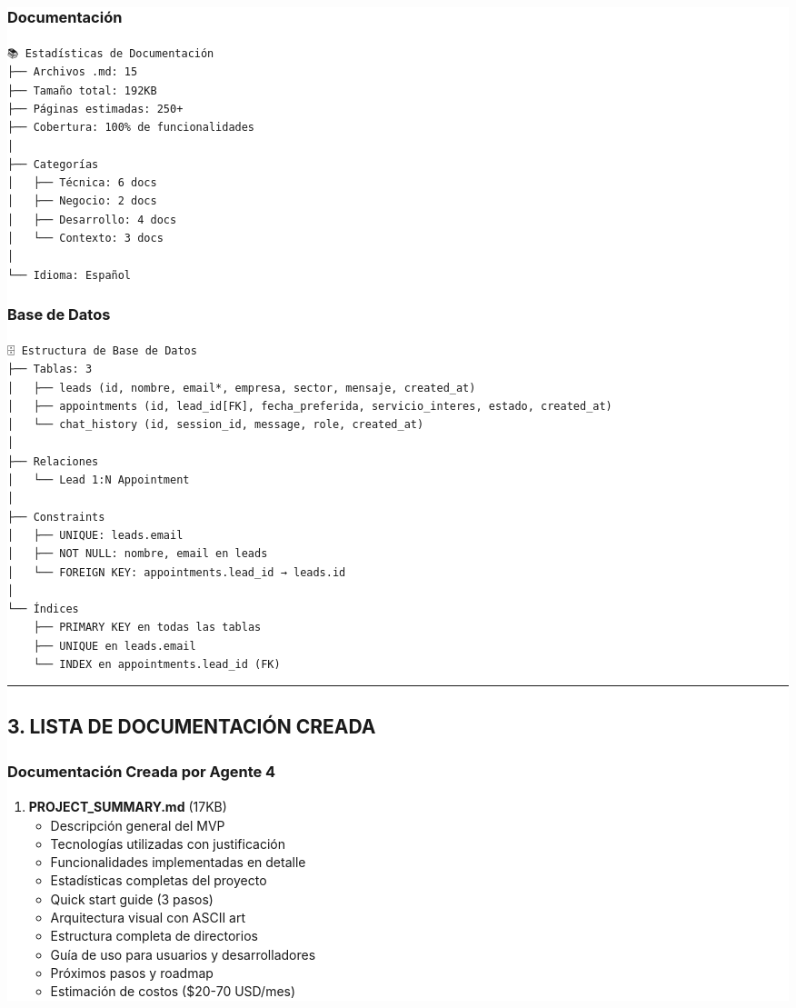 
### Documentación

```
📚 Estadísticas de Documentación
├── Archivos .md: 15
├── Tamaño total: 192KB
├── Páginas estimadas: 250+
├── Cobertura: 100% de funcionalidades
│
├── Categorías
│   ├── Técnica: 6 docs
│   ├── Negocio: 2 docs
│   ├── Desarrollo: 4 docs
│   └── Contexto: 3 docs
│
└── Idioma: Español
```

### Base de Datos

```
🗄️ Estructura de Base de Datos
├── Tablas: 3
│   ├── leads (id, nombre, email*, empresa, sector, mensaje, created_at)
│   ├── appointments (id, lead_id[FK], fecha_preferida, servicio_interes, estado, created_at)
│   └── chat_history (id, session_id, message, role, created_at)
│
├── Relaciones
│   └── Lead 1:N Appointment
│
├── Constraints
│   ├── UNIQUE: leads.email
│   ├── NOT NULL: nombre, email en leads
│   └── FOREIGN KEY: appointments.lead_id → leads.id
│
└── Índices
    ├── PRIMARY KEY en todas las tablas
    ├── UNIQUE en leads.email
    └── INDEX en appointments.lead_id (FK)
```

---

## 3. LISTA DE DOCUMENTACIÓN CREADA

### Documentación Creada por Agente 4

1. **PROJECT_SUMMARY.md** (17KB)
   - Descripción general del MVP
   - Tecnologías utilizadas con justificación
   - Funcionalidades implementadas en detalle
   - Estadísticas completas del proyecto
   - Quick start guide (3 pasos)
   - Arquitectura visual con ASCII art
   - Estructura completa de directorios
   - Guía de uso para usuarios y desarrolladores
   - Próximos pasos y roadmap
   - Estimación de costos ($20-70 USD/mes)
